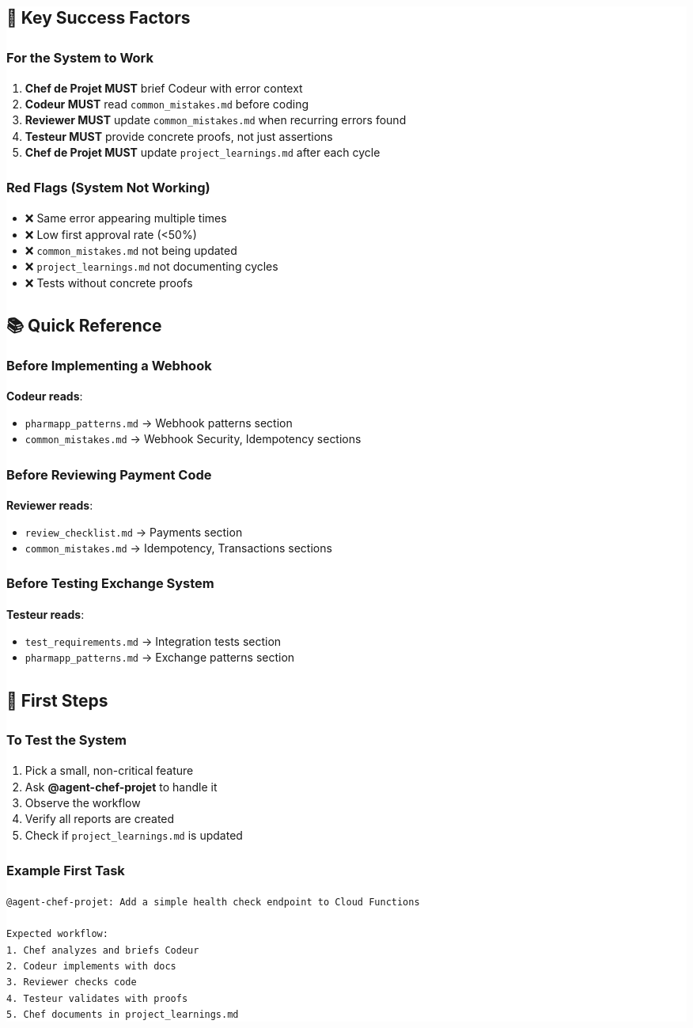 ## 🔑 Key Success Factors

### For the System to Work
1. **Chef de Projet MUST** brief Codeur with error context
2. **Codeur MUST** read `common_mistakes.md` before coding
3. **Reviewer MUST** update `common_mistakes.md` when recurring errors found
4. **Testeur MUST** provide concrete proofs, not just assertions
5. **Chef de Projet MUST** update `project_learnings.md` after each cycle

### Red Flags (System Not Working)
- ❌ Same error appearing multiple times
- ❌ Low first approval rate (<50%)
- ❌ `common_mistakes.md` not being updated
- ❌ `project_learnings.md` not documenting cycles
- ❌ Tests without concrete proofs

## 📚 Quick Reference

### Before Implementing a Webhook
**Codeur reads**:
- `pharmapp_patterns.md` → Webhook patterns section
- `common_mistakes.md` → Webhook Security, Idempotency sections

### Before Reviewing Payment Code
**Reviewer reads**:
- `review_checklist.md` → Payments section
- `common_mistakes.md` → Idempotency, Transactions sections

### Before Testing Exchange System
**Testeur reads**:
- `test_requirements.md` → Integration tests section
- `pharmapp_patterns.md` → Exchange patterns section

## 🎯 First Steps

### To Test the System
1. Pick a small, non-critical feature
2. Ask **@agent-chef-projet** to handle it
3. Observe the workflow
4. Verify all reports are created
5. Check if `project_learnings.md` is updated

### Example First Task
```
@agent-chef-projet: Add a simple health check endpoint to Cloud Functions

Expected workflow:
1. Chef analyzes and briefs Codeur
2. Codeur implements with docs
3. Reviewer checks code
4. Testeur validates with proofs
5. Chef documents in project_learnings.md
```
